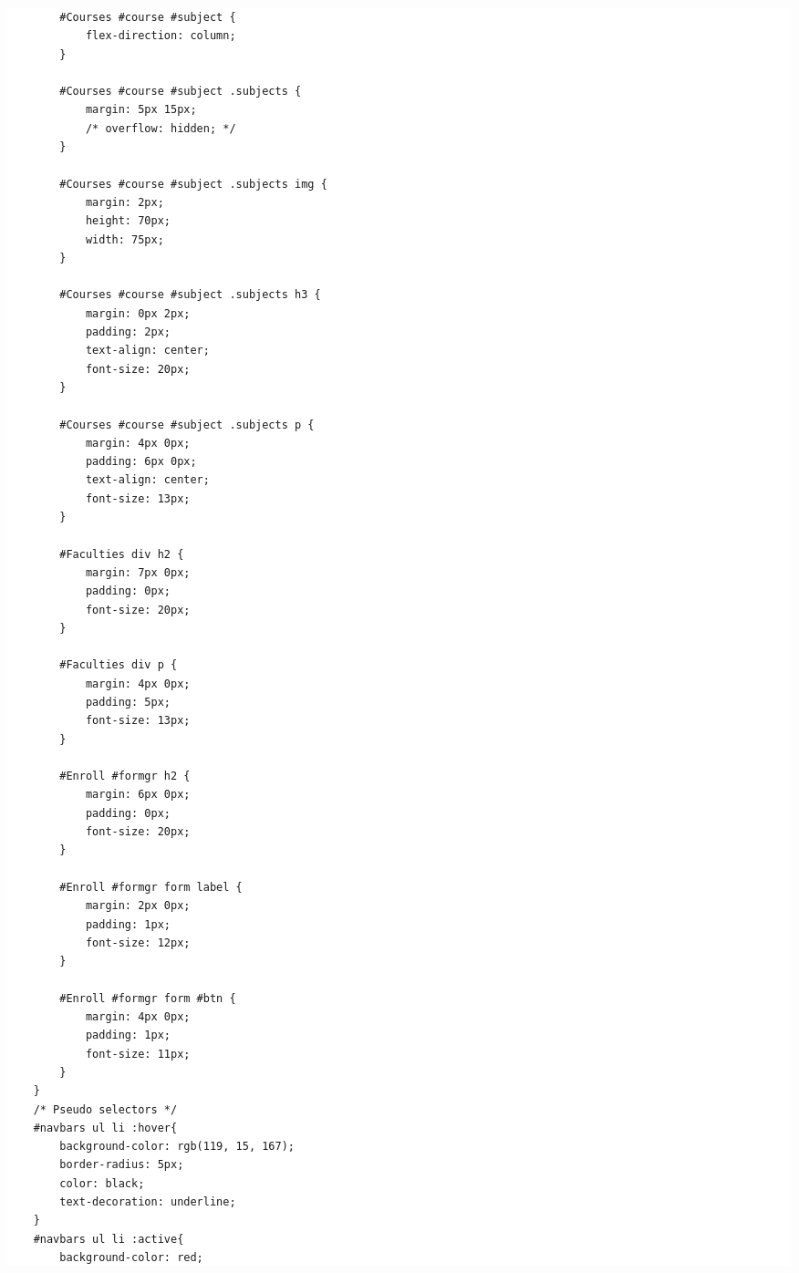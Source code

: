             #Courses #course #subject {
                flex-direction: column;
            }

            #Courses #course #subject .subjects {
                margin: 5px 15px;
                /* overflow: hidden; */
            }

            #Courses #course #subject .subjects img {
                margin: 2px;
                height: 70px;
                width: 75px;
            }

            #Courses #course #subject .subjects h3 {
                margin: 0px 2px;
                padding: 2px;
                text-align: center;
                font-size: 20px;
            }

            #Courses #course #subject .subjects p {
                margin: 4px 0px;
                padding: 6px 0px;
                text-align: center;
                font-size: 13px;
            }

            #Faculties div h2 {
                margin: 7px 0px;
                padding: 0px;
                font-size: 20px;
            }

            #Faculties div p {
                margin: 4px 0px;
                padding: 5px;
                font-size: 13px;
            }

            #Enroll #formgr h2 {
                margin: 6px 0px;
                padding: 0px;
                font-size: 20px;
            }

            #Enroll #formgr form label {
                margin: 2px 0px;
                padding: 1px;
                font-size: 12px;
            }

            #Enroll #formgr form #btn {
                margin: 4px 0px;
                padding: 1px;
                font-size: 11px;
            }
        }
        /* Pseudo selectors */
        #navbars ul li :hover{
            background-color: rgb(119, 15, 167);
            border-radius: 5px;
            color: black;
            text-decoration: underline;
        }
        #navbars ul li :active{
            background-color: red;